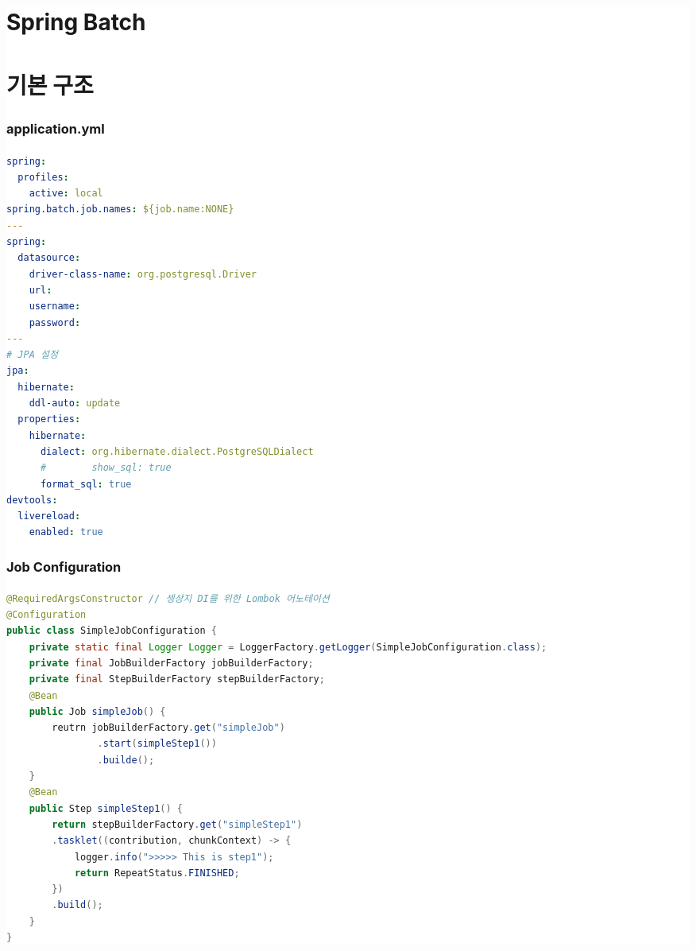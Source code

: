 # Spring Batch

# 기본 구조
### application.yml

```yaml
spring:
  profiles:
    active: local
spring.batch.job.names: ${job.name:NONE}
---
spring:
  datasource:
    driver-class-name: org.postgresql.Driver
    url: 
    username: 
    password: 
---
# JPA 설정
jpa:
  hibernate:
    ddl-auto: update
  properties:
    hibernate:
      dialect: org.hibernate.dialect.PostgreSQLDialect
      #        show_sql: true
      format_sql: true
devtools:
  livereload:
    enabled: true
```

### Job Configuration
```java
@RequiredArgsConstructor // 셍상지 DI를 위한 Lombok 어노테이션
@Configuration
public class SimpleJobConfiguration {
    private static final Logger Logger = LoggerFactory.getLogger(SimpleJobConfiguration.class);
    private final JobBuilderFactory jobBuilderFactory;
    private final StepBuilderFactory stepBuilderFactory;
    @Bean
    public Job simpleJob() {
        reutrn jobBuilderFactory.get("simpleJob")
                .start(simpleStep1())
                .builde();
    }
    @Bean
    public Step simpleStep1() {
        return stepBuilderFactory.get("simpleStep1")
        .tasklet((contribution, chunkContext) -> {
            logger.info(">>>>> This is step1");
            return RepeatStatus.FINISHED;
        })
        .build();
    }
}
```

